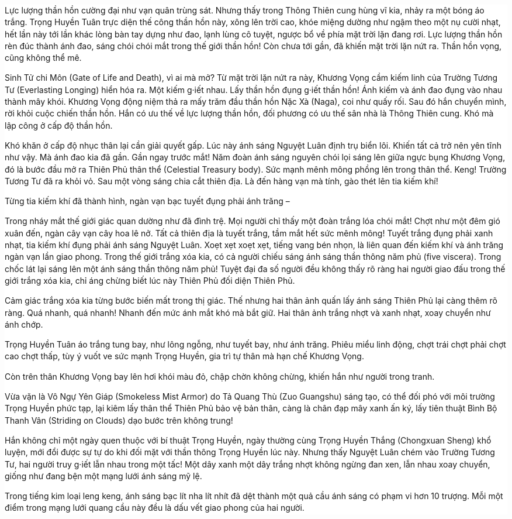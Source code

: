 Lực lượng thần hồn cường đại như vạn quân trùng sát. Nhưng thấy trong Thông Thiên cung hùng vĩ kia, nhảy ra một bóng áo trắng. Trọng Huyền Tuân trực diện thế công thần hồn này, xông lên trời cao, khóe miệng dường như ngậm theo một nụ cười nhạt, hết lần này tới lần khác lòng bàn tay dựng như đao, lạnh lùng cô tuyệt, ngược bổ về phía mặt trời lặn đang rơi. Lực lượng thần hồn rèn đúc thành ánh đao, sáng chói chói mắt trong thế giới thần hồn! Còn chưa tới gần, đã khiến mặt trời lặn nứt ra. Thần hồn vọng, cũng không thể mê.

Sinh Tử chi Môn (Gate of Life and Death), vì ai mà mở? Từ mặt trời lặn nứt ra này, Khương Vọng cầm kiếm linh của Trường Tương Tư (Everlasting Longing) hiển hóa ra. Một kiếm g·iết nhau. Lấy thần hồn đụng g·iết thần hồn! Ánh kiếm và ánh đao đụng vào nhau thành mây khói. Khương Vọng động niệm thả ra mấy trăm đầu thần hồn Nặc Xà (Naga), coi như quấy rối. Sau đó hắn chuyển mình, rời khỏi cuộc chiến thần hồn. Hắn có ưu thế về lực lượng thần hồn, đối phương có ưu thế sân nhà là Thông Thiên cung. Khó mà lập công ở cấp độ thần hồn.

Khó khăn ở cấp độ nhục thân lại cần giải quyết gấp. Lúc này ánh sáng Nguyệt Luân định trụ biển lôi. Khiến tất cả trở nên yên tĩnh như vậy. Mà ánh đao kia đã gần. Gần ngay trước mắt! Năm đoàn ánh sáng nguyên chói lọi sáng lên giữa ngực bụng Khương Vọng, đó là bước đầu mở ra Thiên Phủ thân thể (Celestial Treasury body). Sức mạnh mênh mông phồng lên trong thân thể. Keng! Trường Tương Tư đã ra khỏi vỏ. Sau một vòng sáng chia cắt thiên địa. Là đến hàng vạn mà tính, gào thét lên tia kiếm khí!

Từng tia kiếm khí đã thành hình, ngàn vạn bạc tuyết đụng phải ánh trăng –

Trong nháy mắt thế giới giác quan dường như đã đình trệ. Mọi người chỉ thấy một đoàn trắng lóa chói mắt! Chợt như một đêm gió xuân đến, ngàn cây vạn cây hoa lê nở. Tất cả thiên địa là tuyết trắng, tầm mắt hết sức mênh mông! Tuyết trắng đụng phải xanh nhạt, tia kiếm khí đụng phải ánh sáng Nguyệt Luân. Xoẹt xẹt xoẹt xẹt, tiếng vang bén nhọn, là liên quan đến kiếm khí và ánh trăng ngàn vạn lần giao phong. Trong thế giới trắng xóa kia, có cả người chiếu sáng ánh sáng thần thông năm phủ (five viscera). Trong chốc lát lại sáng lên một ánh sáng thần thông năm phủ! Tuyệt đại đa số người đều không thấy rõ ràng hai người giao đấu trong thế giới trắng xóa kia, chỉ áng chừng biết lúc này Thiên Phủ đối diện Thiên Phủ.

Cảm giác trắng xóa kia từng bước biến mất trong thị giác. Thế nhưng hai thân ảnh quấn lấy ánh sáng Thiên Phủ lại càng thêm rõ ràng. Quá nhanh, quá nhanh! Nhanh đến mức ánh mắt khó mà bắt giữ. Hai thân ảnh trắng nhợt và xanh nhạt, xoay chuyển như ánh chớp.

Trọng Huyền Tuân áo trắng tung bay, như lông ngỗng, như tuyết bay, như ánh trăng. Phiêu miểu linh động, chợt trái chợt phải chợt cao chợt thấp, tùy ý vuốt ve sức mạnh Trọng Huyền, gia trì tự thân mà hạn chế Khương Vọng.

Còn trên thân Khương Vọng bay lên hơi khói màu đỏ, chập chờn không chừng, khiến hắn như người trong tranh.

Vừa vặn là Vô Ngự Yên Giáp (Smokeless Mist Armor) do Tả Quang Thù (Zuo Guangshu) sáng tạo, có thể đối phó với môi trường Trọng Huyền phức tạp, lại kiêm lấy thân thể Thiên Phủ bảo vệ bản thân, càng là chân đạp mây xanh ấn ký, lấy tiên thuật Bình Bộ Thanh Vân (Striding on Clouds) dạo bước trên không trung!

Hắn không chỉ một ngày quen thuộc với bí thuật Trọng Huyền, ngày thường cùng Trọng Huyền Thắng (Chongxuan Sheng) khổ luyện, mới đổi được sự tự do khi đối mặt với thần thông Trọng Huyền lúc này. Nhưng thấy Nguyệt Luân chém vào Trường Tương Tư, hai người truy g·iết lẫn nhau trong một tấc! Một dây xanh một dây trắng nhợt không ngừng đan xen, lẫn nhau xoay chuyển, giống như đang bện một mạng lưới ánh sáng mỹ lệ.

Trong tiếng kim loại leng keng, ánh sáng bạc lít nha lít nhít đã dệt thành một quả cầu ánh sáng có phạm vi hơn 10 trượng. Mỗi một điểm trong mạng lưới quang cầu này đều là dấu vết giao phong của hai người.
